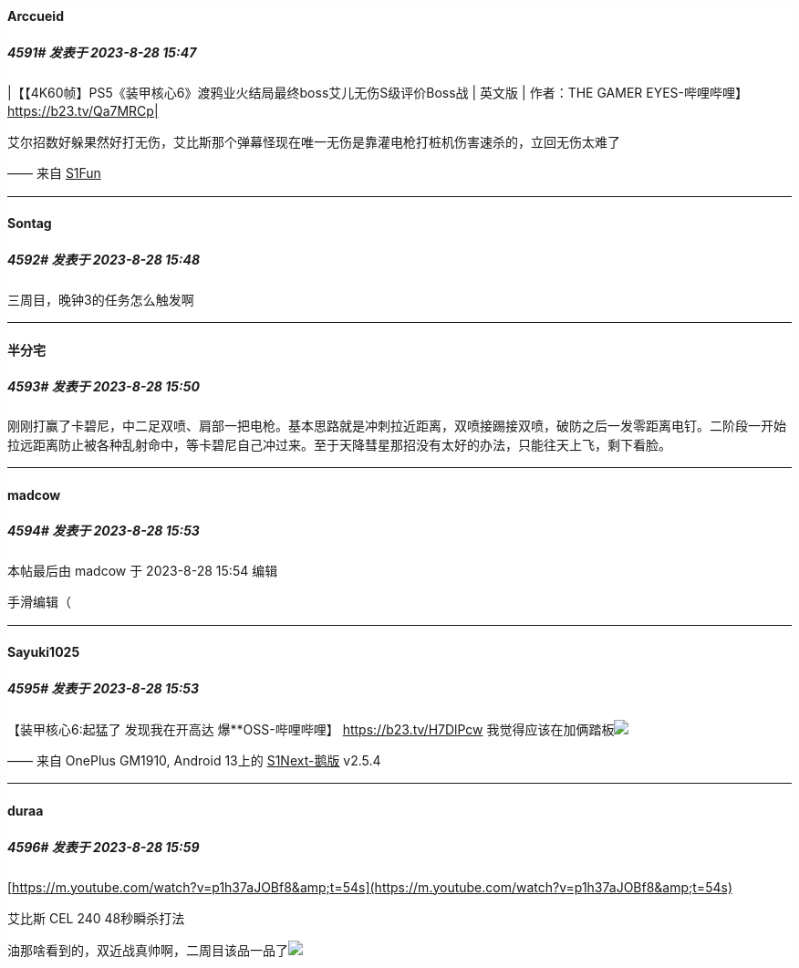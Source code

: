 ####  Arccueid  
##### 4591#       发表于 2023-8-28 15:47

|【【4K60帧】PS5《装甲核心6》渡鸦业火结局最终boss艾儿无伤S级评价Boss战 | 英文版 | 作者：THE GAMER EYES-哔哩哔哩】 https://b23.tv/Qa7MRCp|

艾尔招数好躲果然好打无伤，艾比斯那个弹幕怪现在唯一无伤是靠灌电枪打桩机伤害速杀的，立回无伤太难了

—— 来自 [S1Fun](https://s1fun.koalcat.com)

*****

####  Sontag  
##### 4592#       发表于 2023-8-28 15:48

三周目，晚钟3的任务怎么触发啊

*****

####  半分宅  
##### 4593#       发表于 2023-8-28 15:50

刚刚打赢了卡碧尼，中二足双喷、肩部一把电枪。基本思路就是冲刺拉近距离，双喷接踢接双喷，破防之后一发零距离电钉。二阶段一开始拉远距离防止被各种乱射命中，等卡碧尼自己冲过来。至于天降彗星那招没有太好的办法，只能往天上飞，剩下看脸。


*****

####  madcow  
##### 4594#       发表于 2023-8-28 15:53

 本帖最后由 madcow 于 2023-8-28 15:54 编辑 

手滑编辑（

*****

####  Sayuki1025  
##### 4595#       发表于 2023-8-28 15:53

【装甲核心6:起猛了 发现我在开高达 爆**OSS-哔哩哔哩】 https://b23.tv/H7DlPcw
我觉得应该在加俩踏板<img src="https://static.saraba1st.com/image/smiley/face2017/077.png" referrerpolicy="no-referrer">

—— 来自 OnePlus GM1910, Android 13上的 [S1Next-鹅版](https://github.com/ykrank/S1-Next/releases) v2.5.4

*****

####  duraa  
##### 4596#       发表于 2023-8-28 15:59

[https://m.youtube.com/watch?v=p1h37aJOBf8&amp;t=54s](https://m.youtube.com/watch?v=p1h37aJOBf8&amp;t=54s)

艾比斯 CEL 240 48秒瞬杀打法

油那啥看到的，双近战真帅啊，二周目该品一品了<img src="https://static.saraba1st.com/image/smiley/face2017/161.png" referrerpolicy="no-referrer">
